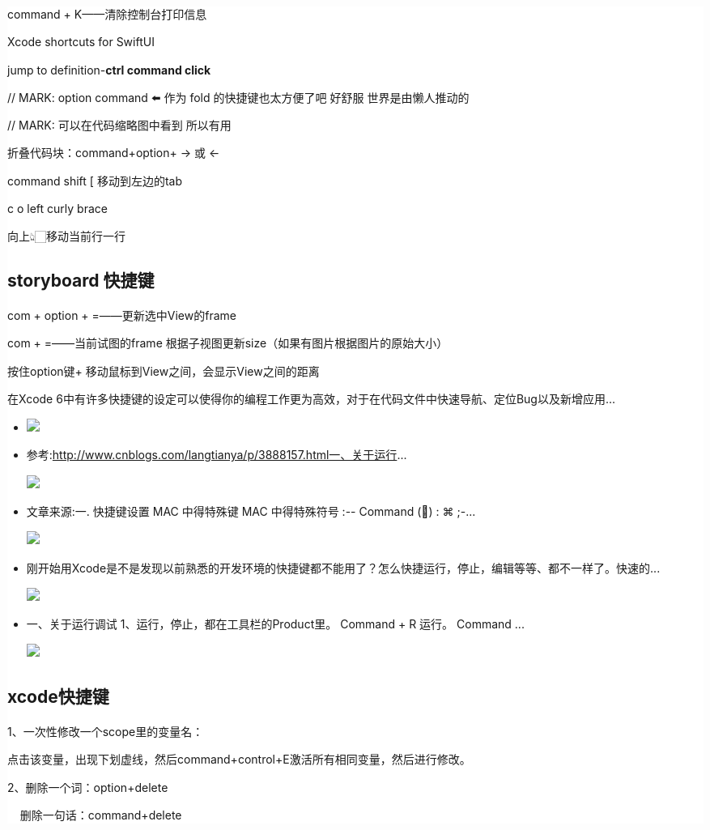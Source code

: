 command + K——清除控制台打印信息  


Xcode shortcuts for SwiftUI

jump to definition-**ctrl command click**

//    MARK: option command ⬅️ 作为 fold 的快捷键也太方便了吧 好舒服 世界是由懒人推动的 

//    MARK:  可以在代码缩略图中看到 所以有用

折叠代码块：command+option+ → 或 ←  

command shift [ 移动到左边的tab

c o left curly brace

向上👆🏻移动当前行一行

## storyboard 快捷键

com + option + =——更新选中View的frame

com + =——当前试图的frame 根据子视图更新size（如果有图片根据图片的原始大小）

按住option键+ 移动鼠标到View之间，会显示View之间的距离

在Xcode 6中有许多快捷键的设定可以使得你的编程工作更为高效，对于在代码文件中快速导航、定位Bug以及新增应用...

- [![](https://upload-images.jianshu.io/upload_images/766340-6d7ee846658322bc.png?imageMogr2/auto-orient/strip|imageView2/1/w/300/h/240/format/webp)](https://www.jianshu.com/p/6700d6056d1b)

- 参考:http://www.cnblogs.com/langtianya/p/3888157.html一、关于运行...

  [![](https://upload-images.jianshu.io/upload_images/1955259-c9b66d6ae53ea0ee.png?imageMogr2/auto-orient/strip|imageView2/1/w/300/h/240/format/webp)](https://www.jianshu.com/p/bc45d180bf83)

- 文章来源:一. 快捷键设置 MAC 中得特殊键 MAC 中得特殊符号 :-- Command () : ⌘ ;-...

  [![](https://upload-images.jianshu.io/upload_images/3084347-2031044a6de9a3c9?imageMogr2/auto-orient/strip|imageView2/1/w/300/h/240/format/webp)](https://www.jianshu.com/p/2f6248d5842c)

- 刚开始用Xcode是不是发现以前熟悉的开发环境的快捷键都不能用了？怎么快捷运行，停止，编辑等等、都不一样了。快速的...

  [![](https://upload-images.jianshu.io/upload_images/5828704-e87d105f3d44d06a.png?imageMogr2/auto-orient/strip|imageView2/1/w/300/h/240/format/webp)](https://www.jianshu.com/p/2bd9f1bc2990)

- 一、关于运行调试 1、运行，停止，都在工具栏的Product里。 Command + R 运行。 Command ...

  [![](https://upload-images.jianshu.io/upload_images/2461075-75d5fc0500f54328.png?imageMogr2/auto-orient/strip|imageView2/1/w/300/h/240/format/webp)](https://www.jianshu.com/p/9e5648ad20ec)

## xcode快捷键

1、一次性修改一个scope里的变量名：

点击该变量，出现下划虚线，然后command+control+E激活所有相同变量，然后进行修改。

2、删除一个词：option+delete

    删除一句话：command+delete
